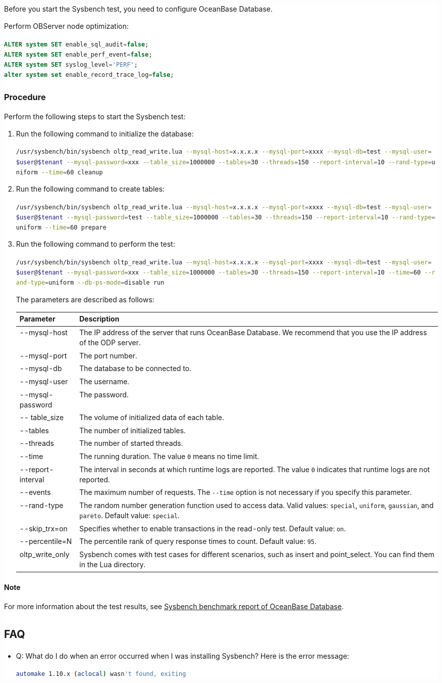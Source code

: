 Before you start the Sysbench test, you need to configure OceanBase Database.

Perform OBServer node optimization:

```sql
ALTER system SET enable_sql_audit=false;
ALTER system SET enable_perf_event=false;
ALTER system SET syslog_level='PERF';
alter system set enable_record_trace_log=false;
```

### Procedure

Perform the following steps to start the Sysbench test:

1. Run the following command to initialize the database:

   ```bash
   /usr/sysbench/bin/sysbench oltp_read_write.lua --mysql-host=x.x.x.x --mysql-port=xxxx --mysql-db=test --mysql-user=$user@$tenant --mysql-password=xxx --table_size=1000000 --tables=30 --threads=150 --report-interval=10 --rand-type=uniform --time=60 cleanup
   ```

2. Run the following command to create tables:

   ```bash
   /usr/sysbench/bin/sysbench oltp_read_write.lua --mysql-host=x.x.x.x --mysql-port=xxxx --mysql-db=test --mysql-user=$user@$tenant --mysql-password=test --table_size=1000000 --tables=30 --threads=150 --report-interval=10 --rand-type=uniform --time=60 prepare
   ```

3. Run the following command to perform the test:

   ```bash
   /usr/sysbench/bin/sysbench oltp_read_write.lua --mysql-host=x.x.x.x --mysql-port=xxxx --mysql-db=test --mysql-user=$user@$tenant --mysql-password=xxx --table_size=1000000 --tables=30 --threads=150 --report-interval=10 --time=60 --rand-type=uniform --db-ps-mode=disable run
   ```

   The parameters are described as follows:

   | Parameter | Description |
   | --- | --- |
   | --mysql-host | The IP address of the server that runs OceanBase Database. We recommend that you use the IP address of the ODP server.  |
   | --mysql-port | The port number.  |
   | --mysql-db | The database to be connected to.  |
   | --mysql-user | The username.  |
   | --mysql-password | The password.  |
   | -- table_size | The volume of initialized data of each table.  |
   | --tables | The number of initialized tables.  |
   | --threads | The number of started threads.  |
   | --time | The running duration. The value `0` means no time limit.  |
   | --report-interval | The interval in seconds at which runtime logs are reported. The value `0` indicates that runtime logs are not reported.  |
   | --events | The maximum number of requests. The `--time` option is not necessary if you specify this parameter.  |
   | --rand-type | The random number generation function used to access data. Valid values: `special`, `uniform`, `gaussian`, and `pareto`.  Default value: `special`.  |
   | --skip_trx=on | Specifies whether to enable transactions in the read-only test. Default value: `on`.  |
   | --percentile=N | The percentile rank of query response times to count. Default value: `95`.  |
   | oltp_write_only | Sysbench comes with test cases for different scenarios, such as insert and point_select. You can find them in the Lua directory.  |

#### Note

For more information about the test results, see [Sysbench benchmark report of OceanBase Database](../1100.performance-test/400.sysbench-benchmark-report-of-oceanbase-database.md).

## FAQ

* Q: What do I do when an error occurred when I was installing Sysbench? Here is the error message:

   ```bash
   automake 1.10.x (aclocal) wasn't found, exiting
   ```
